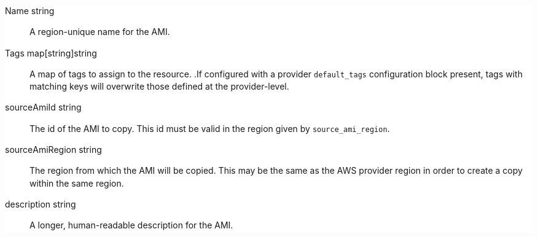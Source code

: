 </dd><dt class="property-optional"
            title="Optional">
        <span id="name_go">
<a data-swiftype-name="resource-property" data-swiftype-type="text" href="#name_go" style="color: inherit; text-decoration: inherit;">Name</a>
</span>
        <span class="property-indicator"></span>
        <span class="property-type">string</span>
    </dt>
    <dd><p>A region-unique name for the AMI.</p>
</dd><dt class="property-optional"
            title="Optional">
        <span id="tags_go">
<a data-swiftype-name="resource-property" data-swiftype-type="text" href="#tags_go" style="color: inherit; text-decoration: inherit;">Tags</a>
</span>
        <span class="property-indicator"></span>
        <span class="property-type">map[string]string</span>
    </dt>
    <dd><p>A map of tags to assign to the resource. .If configured with a provider <code>default_tags</code> configuration block present, tags with matching keys will overwrite those defined at the provider-level.</p>
</dd></dl>
</pulumi-choosable>
</div>

<div>
<pulumi-choosable type="language" values="javascript,typescript">
<dl class="resources-properties"><dt class="property-required"
            title="Required">
        <span id="sourceamiid_nodejs">
<a data-swiftype-name="resource-property" data-swiftype-type="text" href="#sourceamiid_nodejs" style="color: inherit; text-decoration: inherit;">source<wbr>Ami<wbr>Id</a>
</span>
        <span class="property-indicator"></span>
        <span class="property-type">string</span>
    </dt>
    <dd><p>The id of the AMI to copy. This id must be valid in the region
given by <code>source_ami_region</code>.</p>
</dd><dt class="property-required"
            title="Required">
        <span id="sourceamiregion_nodejs">
<a data-swiftype-name="resource-property" data-swiftype-type="text" href="#sourceamiregion_nodejs" style="color: inherit; text-decoration: inherit;">source<wbr>Ami<wbr>Region</a>
</span>
        <span class="property-indicator"></span>
        <span class="property-type">string</span>
    </dt>
    <dd><p>The region from which the AMI will be copied. This may be the
same as the AWS provider region in order to create a copy within the same region.</p>
</dd><dt class="property-optional"
            title="Optional">
        <span id="description_nodejs">
<a data-swiftype-name="resource-property" data-swiftype-type="text" href="#description_nodejs" style="color: inherit; text-decoration: inherit;">description</a>
</span>
        <span class="property-indicator"></span>
        <span class="property-type">string</span>
    </dt>
    <dd><p>A longer, human-readable description for the AMI.</p>
</dd><dt class="property-optional"
            title="Optional">
        <span id="destinationoutpostarn_nodejs">